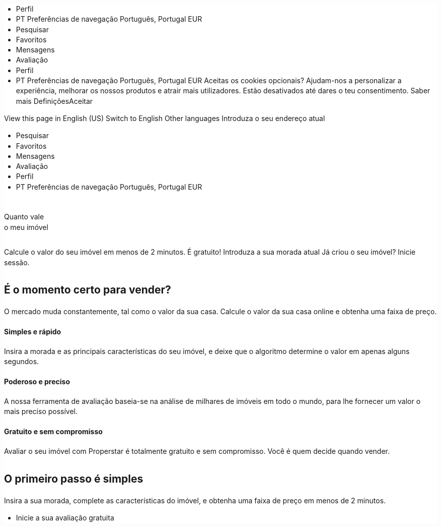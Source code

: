 * Perfil
* PT
Preferências de navegação
Português, Portugal
EUR
* Pesquisar
* Favoritos
* Mensagens
* Avaliação
* Perfil
* PT
Preferências de navegação
Português, Portugal
EUR
Aceitas os cookies opcionais?
Ajudam-nos a personalizar a experiência, melhorar os nossos produtos e atrair mais utilizadores. Estão desativados até dares o teu consentimento. Saber mais
DefiniçõesAceitar



View this page in English (US)
Switch to English
Other languages
Introduza o seu endereço atual
* Pesquisar
* Favoritos
* Mensagens
* Avaliação
* Perfil
* PT
Preferências de navegação
Português, Portugal
EUR
# 
Quanto vale   
o meu imóvel
## 
Calcule o valor do seu imóvel em menos de 2 minutos. É gratuito!
Introduza a sua morada atual
Já criou o seu imóvel? Inicie sessão.
## É o momento certo para vender?
O mercado muda constantemente, tal como o valor da sua casa. Calcule o valor da sua casa online e obtenha uma faixa de preço. 
#### Simples e rápido
Insira a morada e as principais características do seu imóvel, e deixe que o algoritmo determine o valor em apenas alguns segundos.
#### Poderoso e preciso
A nossa ferramenta de avaliação baseia-se na análise de milhares de imóveis em todo o mundo, para lhe fornecer um valor o mais preciso possível.
#### Gratuito e sem compromisso
Avaliar o seu imóvel com Properstar é totalmente gratuito e sem compromisso. Você é quem decide quando vender.
## O primeiro passo é simples
Insira a sua morada, complete as características do imóvel, e obtenha uma faixa de preço em menos de 2 minutos.
  * Inicie a sua avaliação gratuita
